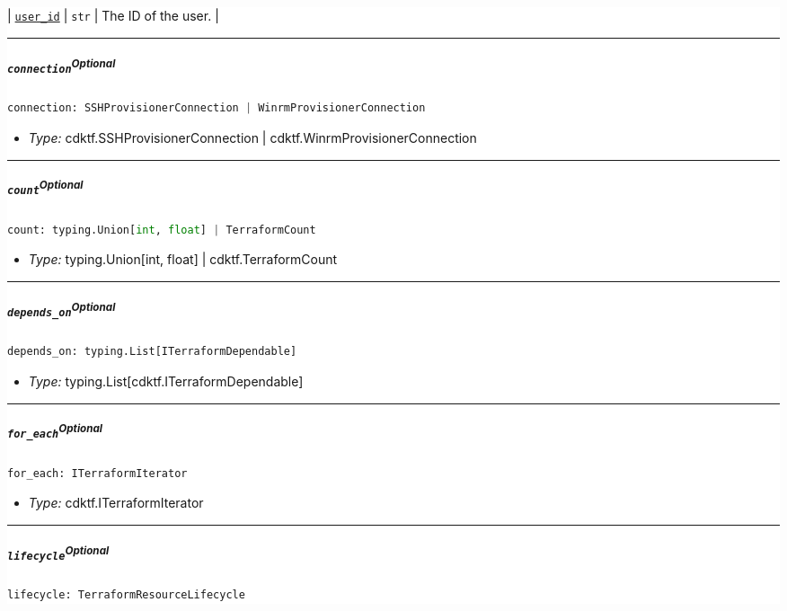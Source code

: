 | <code><a href="#@cdktf/provider-datadog.userRole.UserRoleConfig.property.userId">user_id</a></code> | <code>str</code> | The ID of the user. |

---

##### `connection`<sup>Optional</sup> <a name="connection" id="@cdktf/provider-datadog.userRole.UserRoleConfig.property.connection"></a>

```python
connection: SSHProvisionerConnection | WinrmProvisionerConnection
```

- *Type:* cdktf.SSHProvisionerConnection | cdktf.WinrmProvisionerConnection

---

##### `count`<sup>Optional</sup> <a name="count" id="@cdktf/provider-datadog.userRole.UserRoleConfig.property.count"></a>

```python
count: typing.Union[int, float] | TerraformCount
```

- *Type:* typing.Union[int, float] | cdktf.TerraformCount

---

##### `depends_on`<sup>Optional</sup> <a name="depends_on" id="@cdktf/provider-datadog.userRole.UserRoleConfig.property.dependsOn"></a>

```python
depends_on: typing.List[ITerraformDependable]
```

- *Type:* typing.List[cdktf.ITerraformDependable]

---

##### `for_each`<sup>Optional</sup> <a name="for_each" id="@cdktf/provider-datadog.userRole.UserRoleConfig.property.forEach"></a>

```python
for_each: ITerraformIterator
```

- *Type:* cdktf.ITerraformIterator

---

##### `lifecycle`<sup>Optional</sup> <a name="lifecycle" id="@cdktf/provider-datadog.userRole.UserRoleConfig.property.lifecycle"></a>

```python
lifecycle: TerraformResourceLifecycle
```
